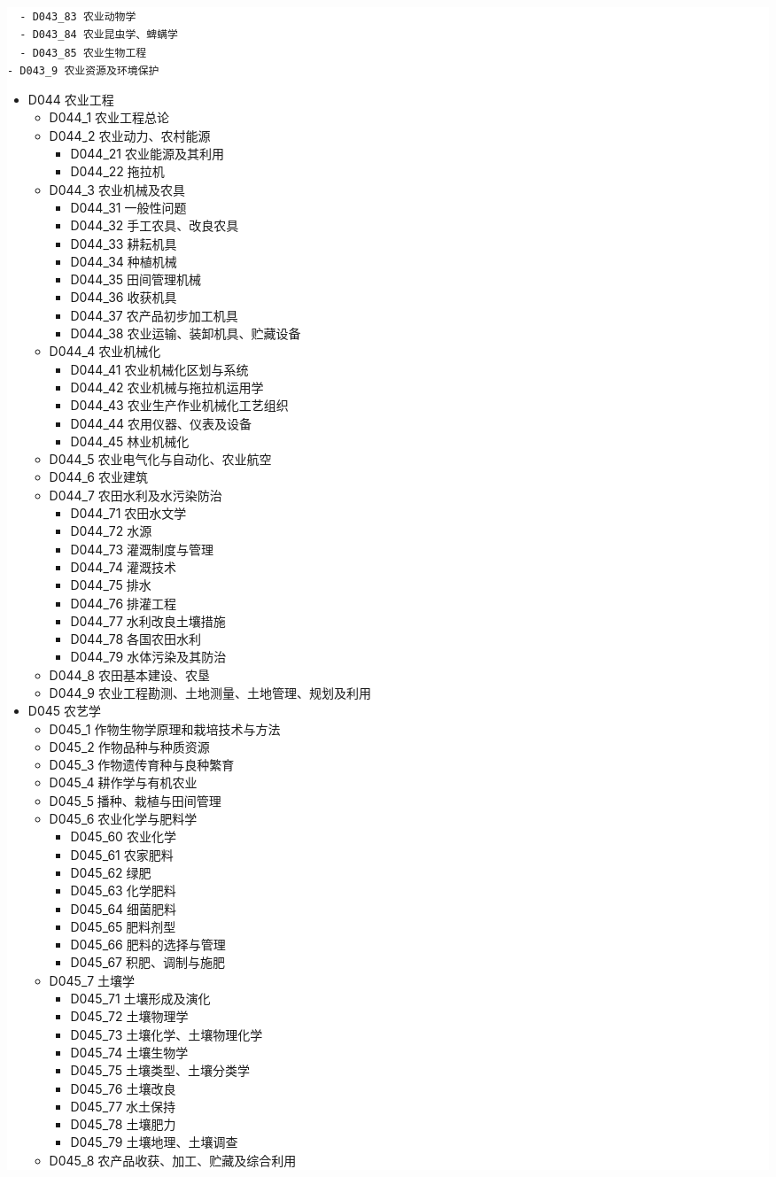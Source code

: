       - D043_83 农业动物学
      - D043_84 农业昆虫学、蜱螨学
      - D043_85 农业生物工程
    - D043_9 农业资源及环境保护
  - D044 农业工程
    - D044_1 农业工程总论
    - D044_2 农业动力、农村能源
      - D044_21 农业能源及其利用
      - D044_22 拖拉机
    - D044_3 农业机械及农具
      - D044_31 一般性问题
      - D044_32 手工农具、改良农具
      - D044_33 耕耘机具
      - D044_34 种植机械
      - D044_35 田间管理机械
      - D044_36 收获机具
      - D044_37 农产品初步加工机具
      - D044_38 农业运输、装卸机具、贮藏设备
    - D044_4 农业机械化
      - D044_41 农业机械化区划与系统
      - D044_42 农业机械与拖拉机运用学
      - D044_43 农业生产作业机械化工艺组织
      - D044_44 农用仪器、仪表及设备
      - D044_45 林业机械化
    - D044_5 农业电气化与自动化、农业航空
    - D044_6 农业建筑
    - D044_7 农田水利及水污染防治
      - D044_71 农田水文学
      - D044_72 水源
      - D044_73 灌溉制度与管理
      - D044_74 灌溉技术
      - D044_75 排水
      - D044_76 排灌工程
      - D044_77 水利改良土壤措施
      - D044_78 各国农田水利
      - D044_79 水体污染及其防治
    - D044_8 农田基本建设、农垦
    - D044_9 农业工程勘测、土地测量、土地管理、规划及利用
  - D045 农艺学
    - D045_1 作物生物学原理和栽培技术与方法
    - D045_2 作物品种与种质资源
    - D045_3 作物遗传育种与良种繁育
    - D045_4 耕作学与有机农业
    - D045_5 播种、栽植与田间管理
    - D045_6 农业化学与肥料学
      - D045_60 农业化学
      - D045_61 农家肥料
      - D045_62 绿肥
      - D045_63 化学肥料
      - D045_64 细菌肥料
      - D045_65 肥料剂型
      - D045_66 肥料的选择与管理
      - D045_67 积肥、调制与施肥
    - D045_7 土壤学
      - D045_71 土壤形成及演化
      - D045_72 土壤物理学
      - D045_73 土壤化学、土壤物理化学
      - D045_74 土壤生物学
      - D045_75 土壤类型、土壤分类学
      - D045_76 土壤改良
      - D045_77 水土保持
      - D045_78 土壤肥力
      - D045_79 土壤地理、土壤调查
    - D045_8 农产品收获、加工、贮藏及综合利用